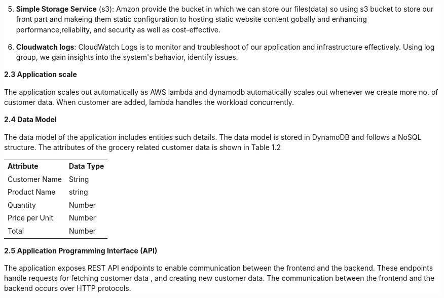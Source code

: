 5. **Simple Storage Service** (s3): Amzon provide the bucket in which we can store our files(data) so using s3 bucket to store our front part and makeing them static configuration to hosting static website content gobally and enhancing performance,reliablity, and security as well as cost-effective.

6. **Cloudwatch logs**: CloudWatch Logs is to monitor and troubleshoot of our application and infrastructure effectively. Using log group, we gain insights into the system's behavior, identify issues.

**2.3 Application scale**

The application scales out automatically as AWS lambda and dynamodb automatically scales out whenever we create more no. of customer data. When customer are added, lambda handles the workload concurrently.

**2.4 Data Model**

The data model of the application includes entities such details. The data model is stored in DynamoDB and follows a NoSQL structure. The attributes of the grocery related customer data is shown in Table 1.2

<table>
    <tbody>
        <tr>
            <td><strong>Attribute</strong></td>
            <td><strong>Data Type</strong></td>
        </tr>
        <tr>
            <td>Customer Name</td>
            <td>String</td>
        </tr>
        <tr>
            <td>Product Name</td>
            <td>string</td>
        </tr>
        <tr>
            <td>Quantity</td>
            <td>Number</td>
        </tr>
        <tr>
            <td>Price per Unit</td>
            <td>Number</td>
        </tr>
        <tr>
            <td>Total</td>
            <td>Number</td>
        </tr>
    </tbody>
</table>

**2.5 Application Programming Interface (API)**

The application exposes REST API endpoints to enable communication between the frontend and the backend. These endpoints handle requests for fetching customer data , and creating new customer data. The communication between the frontend and the backend occurs over HTTP protocols.
